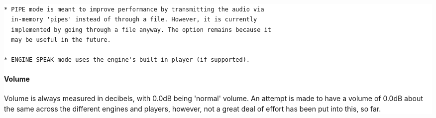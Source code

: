     * PIPE mode is meant to improve performance by transmitting the audio via
      in-memory 'pipes' instead of through a file. However, it is currently
      implemented by going through a file anyway. The option remains because it
      may be useful in the future.

    * ENGINE_SPEAK mode uses the engine's built-in player (if supported).

#### Volume

Volume is always measured in decibels, with 0.0dB being 'normal' volume. An attempt
is made to have a volume of 0.0dB about the same across the different engines and players,
however, not a great deal of effort has been put into this, so far.
